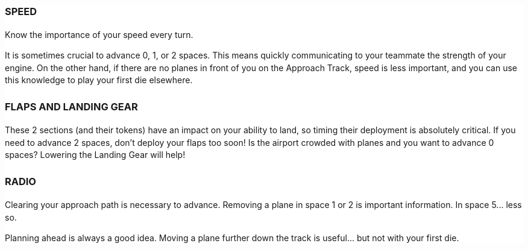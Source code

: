 ### SPEED

Know the importance of your speed every turn.

It is sometimes crucial to advance 0, 1, or 2 spaces. This means quickly communicating to your teammate the strength of your engine. On the other hand, if there are no planes in front of you on the Approach Track, speed is less important, and you can use this knowledge to play your first die elsewhere.

### FLAPS AND LANDING GEAR

These 2 sections (and their tokens) have an impact on your ability to land, so timing their deployment is absolutely critical. If you need to advance 2 spaces, don’t deploy your flaps too soon! Is the airport crowded with planes and you want to advance 0 spaces? Lowering the Landing Gear will help!

### RADIO

Clearing your approach path is necessary to advance. Removing a plane in space 1 or 2 is important information. In space 5... less so.

Planning ahead is always a good idea. Moving a plane further down the track is useful... but not with your first die.
